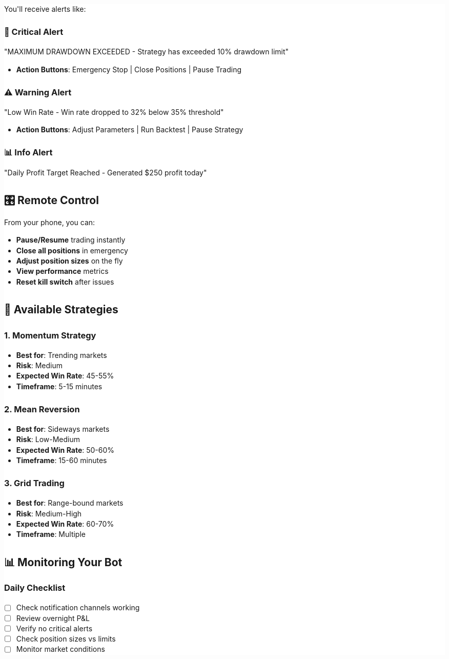 You'll receive alerts like:

### 🚨 Critical Alert
"MAXIMUM DRAWDOWN EXCEEDED - Strategy has exceeded 10% drawdown limit"
- **Action Buttons**: Emergency Stop | Close Positions | Pause Trading

### ⚠️ Warning Alert  
"Low Win Rate - Win rate dropped to 32% below 35% threshold"
- **Action Buttons**: Adjust Parameters | Run Backtest | Pause Strategy

### 📊 Info Alert
"Daily Profit Target Reached - Generated $250 profit today"

## 🎛️ Remote Control

From your phone, you can:
- **Pause/Resume** trading instantly
- **Close all positions** in emergency
- **Adjust position sizes** on the fly
- **View performance** metrics
- **Reset kill switch** after issues

## 🔧 Available Strategies

### 1. Momentum Strategy
- **Best for**: Trending markets
- **Risk**: Medium
- **Expected Win Rate**: 45-55%
- **Timeframe**: 5-15 minutes

### 2. Mean Reversion
- **Best for**: Sideways markets  
- **Risk**: Low-Medium
- **Expected Win Rate**: 50-60%
- **Timeframe**: 15-60 minutes

### 3. Grid Trading
- **Best for**: Range-bound markets
- **Risk**: Medium-High
- **Expected Win Rate**: 60-70%
- **Timeframe**: Multiple

## 📊 Monitoring Your Bot

### Daily Checklist
- [ ] Check notification channels working
- [ ] Review overnight P&L
- [ ] Verify no critical alerts
- [ ] Check position sizes vs limits
- [ ] Monitor market conditions
